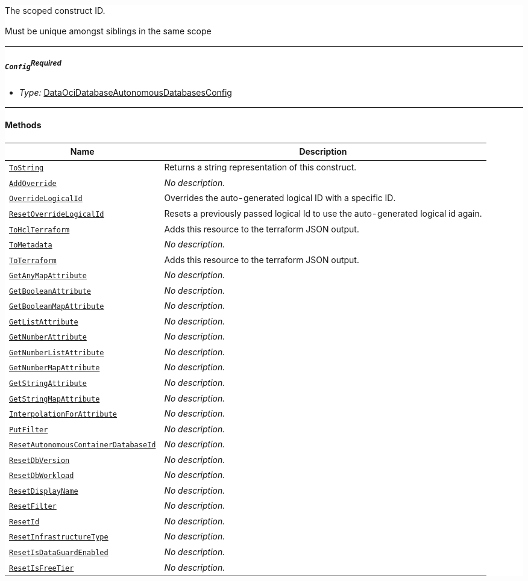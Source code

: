 The scoped construct ID.

Must be unique amongst siblings in the same scope

---

##### `Config`<sup>Required</sup> <a name="Config" id="rhizo-co-terraform-provider-oci.dataOciDatabaseAutonomousDatabases.DataOciDatabaseAutonomousDatabases.Initializer.parameter.config"></a>

- *Type:* <a href="#rhizo-co-terraform-provider-oci.dataOciDatabaseAutonomousDatabases.DataOciDatabaseAutonomousDatabasesConfig">DataOciDatabaseAutonomousDatabasesConfig</a>

---

#### Methods <a name="Methods" id="Methods"></a>

| **Name** | **Description** |
| --- | --- |
| <code><a href="#rhizo-co-terraform-provider-oci.dataOciDatabaseAutonomousDatabases.DataOciDatabaseAutonomousDatabases.toString">ToString</a></code> | Returns a string representation of this construct. |
| <code><a href="#rhizo-co-terraform-provider-oci.dataOciDatabaseAutonomousDatabases.DataOciDatabaseAutonomousDatabases.addOverride">AddOverride</a></code> | *No description.* |
| <code><a href="#rhizo-co-terraform-provider-oci.dataOciDatabaseAutonomousDatabases.DataOciDatabaseAutonomousDatabases.overrideLogicalId">OverrideLogicalId</a></code> | Overrides the auto-generated logical ID with a specific ID. |
| <code><a href="#rhizo-co-terraform-provider-oci.dataOciDatabaseAutonomousDatabases.DataOciDatabaseAutonomousDatabases.resetOverrideLogicalId">ResetOverrideLogicalId</a></code> | Resets a previously passed logical Id to use the auto-generated logical id again. |
| <code><a href="#rhizo-co-terraform-provider-oci.dataOciDatabaseAutonomousDatabases.DataOciDatabaseAutonomousDatabases.toHclTerraform">ToHclTerraform</a></code> | Adds this resource to the terraform JSON output. |
| <code><a href="#rhizo-co-terraform-provider-oci.dataOciDatabaseAutonomousDatabases.DataOciDatabaseAutonomousDatabases.toMetadata">ToMetadata</a></code> | *No description.* |
| <code><a href="#rhizo-co-terraform-provider-oci.dataOciDatabaseAutonomousDatabases.DataOciDatabaseAutonomousDatabases.toTerraform">ToTerraform</a></code> | Adds this resource to the terraform JSON output. |
| <code><a href="#rhizo-co-terraform-provider-oci.dataOciDatabaseAutonomousDatabases.DataOciDatabaseAutonomousDatabases.getAnyMapAttribute">GetAnyMapAttribute</a></code> | *No description.* |
| <code><a href="#rhizo-co-terraform-provider-oci.dataOciDatabaseAutonomousDatabases.DataOciDatabaseAutonomousDatabases.getBooleanAttribute">GetBooleanAttribute</a></code> | *No description.* |
| <code><a href="#rhizo-co-terraform-provider-oci.dataOciDatabaseAutonomousDatabases.DataOciDatabaseAutonomousDatabases.getBooleanMapAttribute">GetBooleanMapAttribute</a></code> | *No description.* |
| <code><a href="#rhizo-co-terraform-provider-oci.dataOciDatabaseAutonomousDatabases.DataOciDatabaseAutonomousDatabases.getListAttribute">GetListAttribute</a></code> | *No description.* |
| <code><a href="#rhizo-co-terraform-provider-oci.dataOciDatabaseAutonomousDatabases.DataOciDatabaseAutonomousDatabases.getNumberAttribute">GetNumberAttribute</a></code> | *No description.* |
| <code><a href="#rhizo-co-terraform-provider-oci.dataOciDatabaseAutonomousDatabases.DataOciDatabaseAutonomousDatabases.getNumberListAttribute">GetNumberListAttribute</a></code> | *No description.* |
| <code><a href="#rhizo-co-terraform-provider-oci.dataOciDatabaseAutonomousDatabases.DataOciDatabaseAutonomousDatabases.getNumberMapAttribute">GetNumberMapAttribute</a></code> | *No description.* |
| <code><a href="#rhizo-co-terraform-provider-oci.dataOciDatabaseAutonomousDatabases.DataOciDatabaseAutonomousDatabases.getStringAttribute">GetStringAttribute</a></code> | *No description.* |
| <code><a href="#rhizo-co-terraform-provider-oci.dataOciDatabaseAutonomousDatabases.DataOciDatabaseAutonomousDatabases.getStringMapAttribute">GetStringMapAttribute</a></code> | *No description.* |
| <code><a href="#rhizo-co-terraform-provider-oci.dataOciDatabaseAutonomousDatabases.DataOciDatabaseAutonomousDatabases.interpolationForAttribute">InterpolationForAttribute</a></code> | *No description.* |
| <code><a href="#rhizo-co-terraform-provider-oci.dataOciDatabaseAutonomousDatabases.DataOciDatabaseAutonomousDatabases.putFilter">PutFilter</a></code> | *No description.* |
| <code><a href="#rhizo-co-terraform-provider-oci.dataOciDatabaseAutonomousDatabases.DataOciDatabaseAutonomousDatabases.resetAutonomousContainerDatabaseId">ResetAutonomousContainerDatabaseId</a></code> | *No description.* |
| <code><a href="#rhizo-co-terraform-provider-oci.dataOciDatabaseAutonomousDatabases.DataOciDatabaseAutonomousDatabases.resetDbVersion">ResetDbVersion</a></code> | *No description.* |
| <code><a href="#rhizo-co-terraform-provider-oci.dataOciDatabaseAutonomousDatabases.DataOciDatabaseAutonomousDatabases.resetDbWorkload">ResetDbWorkload</a></code> | *No description.* |
| <code><a href="#rhizo-co-terraform-provider-oci.dataOciDatabaseAutonomousDatabases.DataOciDatabaseAutonomousDatabases.resetDisplayName">ResetDisplayName</a></code> | *No description.* |
| <code><a href="#rhizo-co-terraform-provider-oci.dataOciDatabaseAutonomousDatabases.DataOciDatabaseAutonomousDatabases.resetFilter">ResetFilter</a></code> | *No description.* |
| <code><a href="#rhizo-co-terraform-provider-oci.dataOciDatabaseAutonomousDatabases.DataOciDatabaseAutonomousDatabases.resetId">ResetId</a></code> | *No description.* |
| <code><a href="#rhizo-co-terraform-provider-oci.dataOciDatabaseAutonomousDatabases.DataOciDatabaseAutonomousDatabases.resetInfrastructureType">ResetInfrastructureType</a></code> | *No description.* |
| <code><a href="#rhizo-co-terraform-provider-oci.dataOciDatabaseAutonomousDatabases.DataOciDatabaseAutonomousDatabases.resetIsDataGuardEnabled">ResetIsDataGuardEnabled</a></code> | *No description.* |
| <code><a href="#rhizo-co-terraform-provider-oci.dataOciDatabaseAutonomousDatabases.DataOciDatabaseAutonomousDatabases.resetIsFreeTier">ResetIsFreeTier</a></code> | *No description.* |